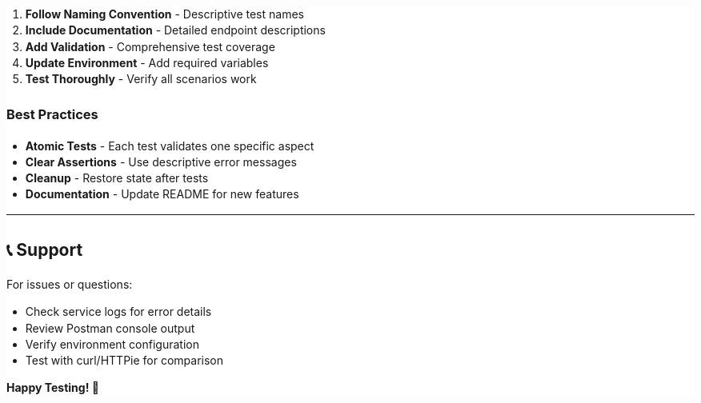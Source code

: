 1. **Follow Naming Convention** - Descriptive test names
2. **Include Documentation** - Detailed endpoint descriptions
3. **Add Validation** - Comprehensive test coverage
4. **Update Environment** - Add required variables
5. **Test Thoroughly** - Verify all scenarios work

### Best Practices

- **Atomic Tests** - Each test validates one specific aspect
- **Clear Assertions** - Use descriptive error messages
- **Cleanup** - Restore state after tests
- **Documentation** - Update README for new features

---

## 📞 Support

For issues or questions:
- Check service logs for error details
- Review Postman console output
- Verify environment configuration
- Test with curl/HTTPie for comparison

**Happy Testing! 🎉**
